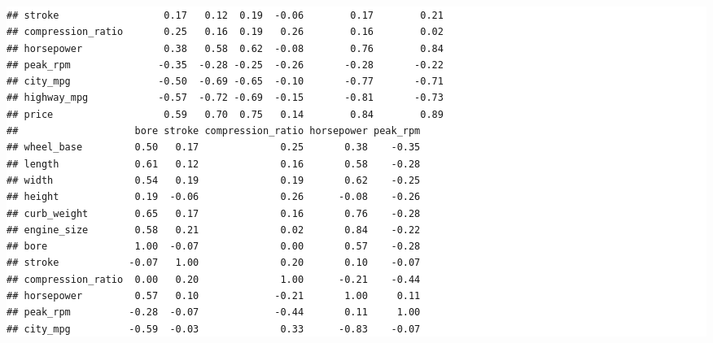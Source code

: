     ## stroke                  0.17   0.12  0.19  -0.06        0.17        0.21
    ## compression_ratio       0.25   0.16  0.19   0.26        0.16        0.02
    ## horsepower              0.38   0.58  0.62  -0.08        0.76        0.84
    ## peak_rpm               -0.35  -0.28 -0.25  -0.26       -0.28       -0.22
    ## city_mpg               -0.50  -0.69 -0.65  -0.10       -0.77       -0.71
    ## highway_mpg            -0.57  -0.72 -0.69  -0.15       -0.81       -0.73
    ## price                   0.59   0.70  0.75   0.14        0.84        0.89
    ##                    bore stroke compression_ratio horsepower peak_rpm
    ## wheel_base         0.50   0.17              0.25       0.38    -0.35
    ## length             0.61   0.12              0.16       0.58    -0.28
    ## width              0.54   0.19              0.19       0.62    -0.25
    ## height             0.19  -0.06              0.26      -0.08    -0.26
    ## curb_weight        0.65   0.17              0.16       0.76    -0.28
    ## engine_size        0.58   0.21              0.02       0.84    -0.22
    ## bore               1.00  -0.07              0.00       0.57    -0.28
    ## stroke            -0.07   1.00              0.20       0.10    -0.07
    ## compression_ratio  0.00   0.20              1.00      -0.21    -0.44
    ## horsepower         0.57   0.10             -0.21       1.00     0.11
    ## peak_rpm          -0.28  -0.07             -0.44       0.11     1.00
    ## city_mpg          -0.59  -0.03              0.33      -0.83    -0.07